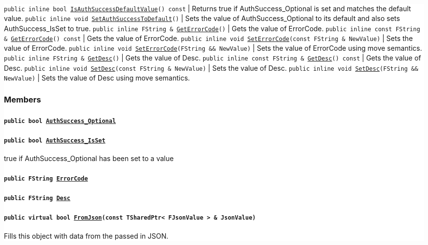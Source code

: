 `public inline bool `[`IsAuthSuccessDefaultValue`](#structFRHAPI__HzApiErrorModel_1a9dba3f3ce37138195c71b0569de4cfd6)`() const` | Returns true if AuthSuccess_Optional is set and matches the default value.
`public inline void `[`SetAuthSuccessToDefault`](#structFRHAPI__HzApiErrorModel_1a46994e9d2e4a2f35c4663a06b6c3ba35)`()` | Sets the value of AuthSuccess_Optional to its default and also sets AuthSuccess_IsSet to true.
`public inline FString & `[`GetErrorCode`](#structFRHAPI__HzApiErrorModel_1ad6b9fd32a6ccda1a3dcfc2242d84a7d6)`()` | Gets the value of ErrorCode.
`public inline const FString & `[`GetErrorCode`](#structFRHAPI__HzApiErrorModel_1a2dba0383b3ee7f3eaf0e96fe2443c449)`() const` | Gets the value of ErrorCode.
`public inline void `[`SetErrorCode`](#structFRHAPI__HzApiErrorModel_1a28916e46afed0e412f028ed0d3f6eb36)`(const FString & NewValue)` | Sets the value of ErrorCode.
`public inline void `[`SetErrorCode`](#structFRHAPI__HzApiErrorModel_1a9094c6b8a7d02dc0b2405ed955a9e075)`(FString && NewValue)` | Sets the value of ErrorCode using move semantics.
`public inline FString & `[`GetDesc`](#structFRHAPI__HzApiErrorModel_1a9ee34cad152fe2bacc946381c8d49820)`()` | Gets the value of Desc.
`public inline const FString & `[`GetDesc`](#structFRHAPI__HzApiErrorModel_1a18f31a1f11b00cfea0eb183fb7d987e6)`() const` | Gets the value of Desc.
`public inline void `[`SetDesc`](#structFRHAPI__HzApiErrorModel_1ae459d740cce8090ea8848e56f42c0238)`(const FString & NewValue)` | Sets the value of Desc.
`public inline void `[`SetDesc`](#structFRHAPI__HzApiErrorModel_1ac168956ae2561b559455c29aed860bc2)`(FString && NewValue)` | Sets the value of Desc using move semantics.

### Members

#### `public bool `[`AuthSuccess_Optional`](#structFRHAPI__HzApiErrorModel_1a9a5418359a128a7d076782f4a2363ab6) <a id="structFRHAPI__HzApiErrorModel_1a9a5418359a128a7d076782f4a2363ab6"></a>

#### `public bool `[`AuthSuccess_IsSet`](#structFRHAPI__HzApiErrorModel_1a8743e89eaeebc32c0e0a3c15286e4bd9) <a id="structFRHAPI__HzApiErrorModel_1a8743e89eaeebc32c0e0a3c15286e4bd9"></a>

true if AuthSuccess_Optional has been set to a value

#### `public FString `[`ErrorCode`](#structFRHAPI__HzApiErrorModel_1a3e69f02ecb9d38383cb749fa5b23ff87) <a id="structFRHAPI__HzApiErrorModel_1a3e69f02ecb9d38383cb749fa5b23ff87"></a>

#### `public FString `[`Desc`](#structFRHAPI__HzApiErrorModel_1a9c18c43b5bafba6c2ac066314de64c6e) <a id="structFRHAPI__HzApiErrorModel_1a9c18c43b5bafba6c2ac066314de64c6e"></a>

#### `public virtual bool `[`FromJson`](#structFRHAPI__HzApiErrorModel_1ac4ca27dad7eb8d62b67f79890072580e)`(const TSharedPtr< FJsonValue > & JsonValue)` <a id="structFRHAPI__HzApiErrorModel_1ac4ca27dad7eb8d62b67f79890072580e"></a>

Fills this object with data from the passed in JSON.
